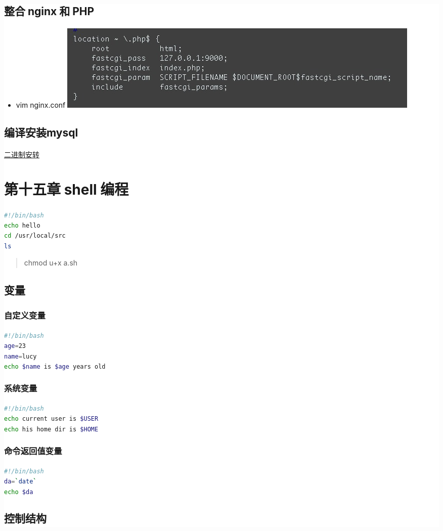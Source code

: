 ## 整合 nginx 和 PHP
- vim nginx.conf
  ![aaa](./images/1527647731252.jpg)

## 编译安装mysql
[二进制安转](./mysql.md)

# 第十五章 shell 编程
```sh
#!/bin/bash
echo hello
cd /usr/local/src
ls
```
>chmod u+x a.sh

## 变量

### 自定义变量
```sh
#!/bin/bash
age=23
name=lucy
echo $name is $age years old
```
### 系统变量
```sh
#!/bin/bash
echo current user is $USER
echo his home dir is $HOME
```
### 命令返回值变量
```sh
#!/bin/bash
da=`date`
echo $da
```
## 控制结构
